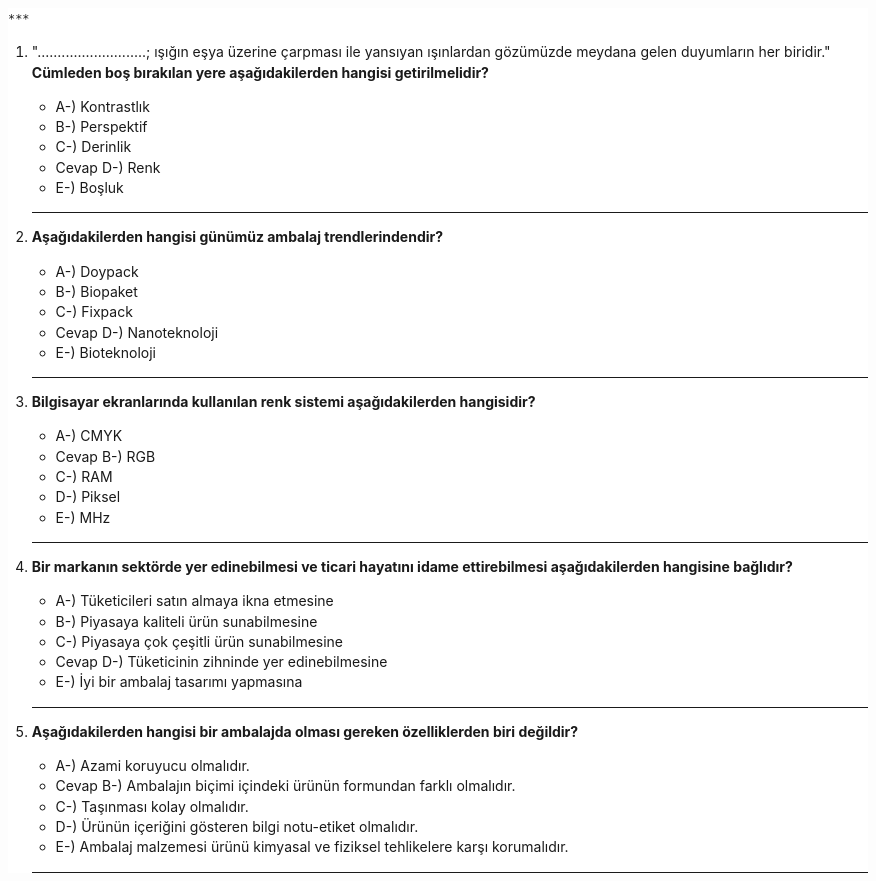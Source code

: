 
    ***

1.  "...........................; ışığın eşya üzerine çarpması ile yansıyan ışınlardan gözümüzde meydana gelen duyumların her biridir."\
**Cümleden boş bırakılan yere aşağıdakilerden hangisi getirilmelidir?**

    - A-) Kontrastlık
    - B-) Perspektif
    - C-) Derinlik
    - Cevap D-) Renk
    - E-) Boşluk


    ***

1.  **Aşağıdakilerden hangisi günümüz ambalaj trendlerindendir?**

    - A-) Doypack
    - B-) Biopaket
    - C-) Fixpack
    - Cevap D-) Nanoteknoloji
    - E-) Bioteknoloji


    ***

1.  **Bilgisayar ekranlarında kullanılan renk sistemi aşağıdakilerden hangisidir?**

    - A-) CMYK
    - Cevap B-) RGB
    - C-) RAM
    - D-) Piksel
    - E-) MHz


    ***

1.  **Bir markanın sektörde yer edinebilmesi ve ticari hayatını idame ettirebilmesi aşağıdakilerden hangisine bağlıdır?**

    - A-) Tüketicileri satın almaya ikna etmesine
    - B-) Piyasaya kaliteli ürün sunabilmesine
    - C-) Piyasaya çok çeşitli ürün sunabilmesine
    - Cevap D-) Tüketicinin zihninde yer edinebilmesine
    - E-) İyi bir ambalaj tasarımı yapmasına


    ***

1.  **Aşağıdakilerden hangisi bir ambalajda olması gereken özelliklerden biri değildir?**

    - A-) Azami koruyucu olmalıdır.
    - Cevap B-) Ambalajın biçimi içindeki ürünün formundan farklı olmalıdır.
    - C-) Taşınması kolay olmalıdır.
    - D-) Ürünün içeriğini gösteren bilgi notu-etiket olmalıdır.
    - E-) Ambalaj malzemesi ürünü kimyasal ve fiziksel tehlikelere karşı korumalıdır.


    ***
